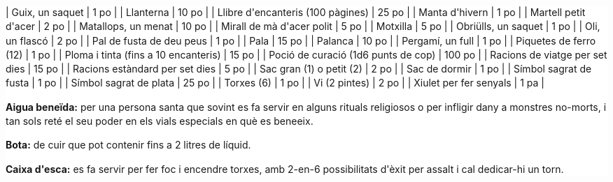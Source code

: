 | Guix, un saquet | 1 po |
| Llanterna | 10 po |
| Llibre d'encanteris (100 pàgines) | 25 po |
| Manta d'hivern | 1 po |
| Martell petit d'acer | 2 po |
| Matallops, un menat | 10 po |
| Mirall de mà d'acer polit | 5 po |
| Motxilla | 5 po |
| Obriülls, un saquet | 1 po |
| Oli, un flascó | 2 po |
| Pal de fusta de deu peus | 1 po |
| Pala | 15 po |
| Palanca | 10 po |
| Pergamí, un full | 1 po |
| Piquetes de ferro (12) | 1 po |
| Ploma i tinta (fins a 10 encanteris) | 15 po |
| Poció de curació (1d6 punts de cop) | 100 po |
| Racions de viatge per set dies | 15 po |
| Racions estàndard per set dies | 5 po |
| Sac gran (1) o petit (2) | 2 po |
| Sac de dormir | 1 po |
| Símbol sagrat de fusta | 1 po |
| Símbol sagrat de plata | 25 po |
| Torxes (6) | 1 po |
| Vi (2 pintes) | 2 po |
| Xiulet per fer senyals | 1 pa |

**Aigua beneïda:** per una persona santa que sovint es fa servir en alguns rituals religiosos o per infligir ​​dany a monstres no-morts, i tan sols reté el seu poder en els vials especials en què es beneeix.

**Bota:** de cuir que pot contenir fins a 2 litres de líquid.

**Caixa d'esca:** es fa servir per fer foc i encendre torxes, amb 2-en-6 possibilitats d'èxit per assalt i cal dedicar-hi un torn.
